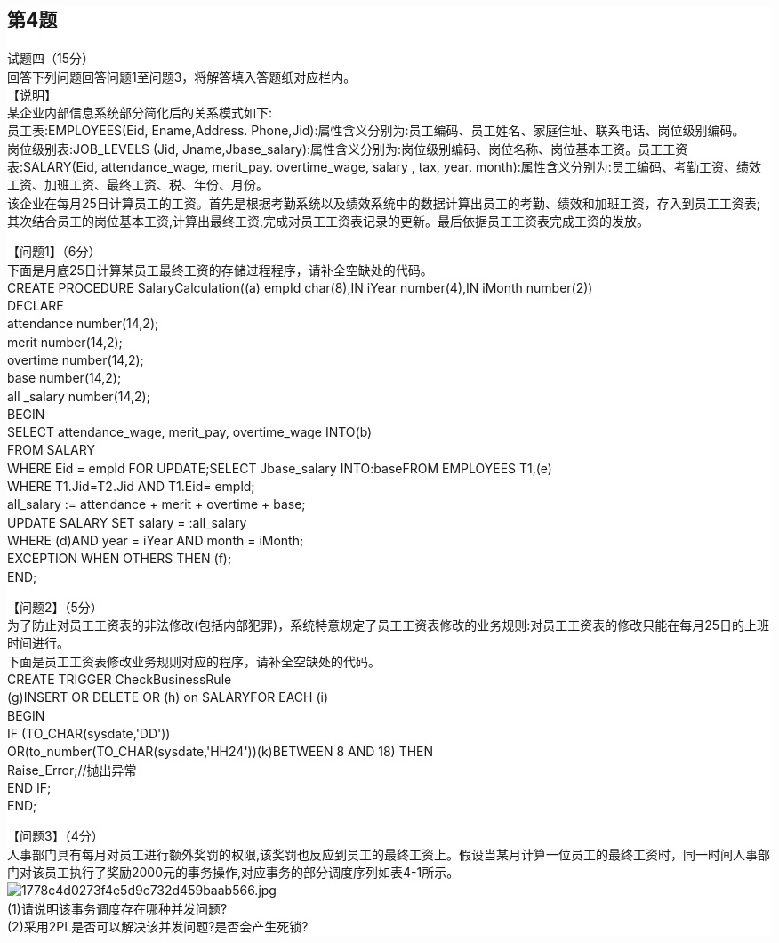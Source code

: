 
## 第4题 ##

试题四（15分）  
回答下列问题回答问题1至问题3，将解答填入答题纸对应栏内。  
【说明】  
某企业内部信息系统部分简化后的关系模式如下:  
员工表:EMPLOYEES(Eid, Ename,Address. Phone,Jid):属性含义分别为:员工编码、员工姓名、家庭住址、联系电话、岗位级别编码。  
岗位级别表:JOB\_LEVELS (Jid, Jname,Jbase\_salary):属性含义分别为:岗位级别编码、岗位名称、岗位基本工资。员工工资表:SALARY(Eid, attendance\_wage, merit\_pay. overtime\_wage, salary , tax, year. month):属性含义分别为:员工编码、考勤工资、绩效工资、加班工资、最终工资、税、年份、月份。  
该企业在每月25日计算员工的工资。首先是根据考勤系统以及绩效系统中的数据计算出员工的考勤、绩效和加班工资，存入到员工工资表;其次结合员工的岗位基本工资,计算出最终工资,完成对员工工资表记录的更新。最后依据员工工资表完成工资的发放。  
  
【问题1】（6分）  
下面是月底25日计算某员工最终工资的存储过程程序，请补全空缺处的代码。  
CREATE PROCEDURE SalaryCalculation((a) empId char(8),IN iYear number(4),IN iMonth number(2))  
DECLARE  
attendance number(14,2);  
merit number(14,2);  
overtime number(14,2);  
base number(14,2);  
all \_salary number(14,2);  
BEGIN  
SELECT attendance\_wage, merit\_pay, overtime\_wage INTO(b)  
FROM SALARY  
WHERE Eid = empld FOR UPDATE;SELECT Jbase\_salary INTO:baseFROM EMPLOYEES T1,(e)  
WHERE T1.Jid=T2.Jid AND T1.Eid= empld;  
all\_salary := attendance + merit + overtime + base;  
UPDATE SALARY SET salary = :all\_salary  
WHERE (d)AND year = iYear AND month = iMonth;  
EXCEPTION WHEN OTHERS THEN (f);  
END;  
  
【问题2】（5分）  
为了防止对员工工资表的非法修改(包括内部犯罪)，系统特意规定了员工工资表修改的业务规则:对员工工资表的修改只能在每月25日的上班时间进行。  
下面是员工工资表修改业务规则对应的程序，请补全空缺处的代码。  
CREATE TRIGGER CheckBusinessRule  
(g)INSERT OR DELETE OR (h) on SALARYFOR EACH (i)  
BEGIN  
IF (TO\_CHAR(sysdate,'DD'))  
OR(to\_number(TO\_CHAR(sysdate,'HH24'))(k)BETWEEN 8 AND 18) THEN  
Raise\_Error;//抛出异常  
END IF;  
END;  
  
【问题3】（4分）  
人事部门具有每月对员工进行额外奖罚的权限,该奖罚也反应到员工的最终工资上。假设当某月计算一位员工的最终工资时，同一时间人事部门对该员工执行了奖励2000元的事务操作,对应事务的部分调度序列如表4-1所示。  
![1778c4d0273f4e5d9c732d459baab566.jpg][]  
(1)请说明该事务调度存在哪种并发问题?  
(2)采用2PL是否可以解决该并发问题?是否会产生死锁?  


[e388d42fb07043538d1cac5722f91d86.jpg]: https://www.xkxxkx.cn/file/exam/software/数据库系统工程师/案例/第1题/e388d42fb07043538d1cac5722f91d86.jpg
[1778c4d0273f4e5d9c732d459baab566.jpg]: https://www.xkxxkx.cn/file/exam/software/数据库系统工程师/案例/第4题/1778c4d0273f4e5d9c732d459baab566.jpg
[257b50f1abdb4cbb96162611a55c481a.jpg]: https://www.xkxxkx.cn/file/exam/software/数据库系统工程师/案例/第5题/257b50f1abdb4cbb96162611a55c481a.jpg
[1a38f0e418244c5fb682b93125ccb3e1.jpg]: https://www.xkxxkx.cn/file/exam/software/数据库系统工程师/案例/第1题/1a38f0e418244c5fb682b93125ccb3e1.jpg
[171f1e3ac5794b82a8a6d357b0fe08e9.jpg]: https://www.xkxxkx.cn/file/exam/software/数据库系统工程师/案例/第1题/171f1e3ac5794b82a8a6d357b0fe08e9.jpg